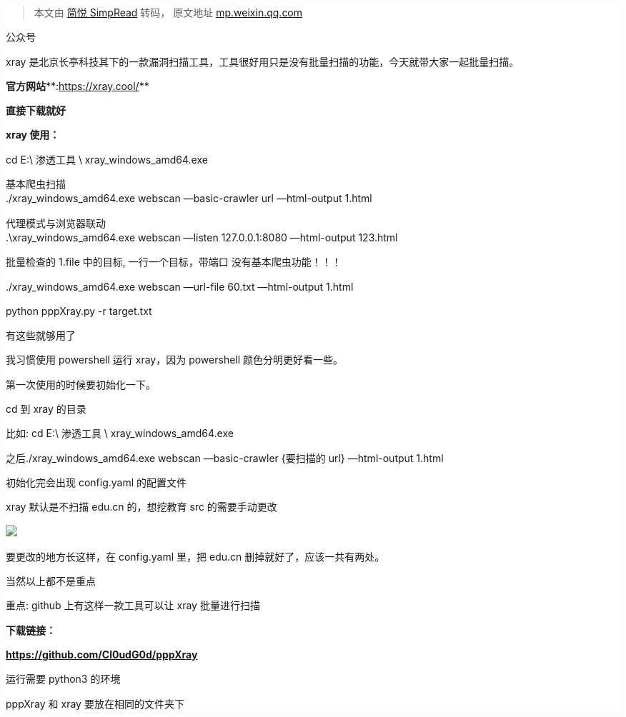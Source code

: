 > 本文由 [简悦 SimpRead](http://ksria.com/simpread/) 转码， 原文地址 [mp.weixin.qq.com](https://mp.weixin.qq.com/s/2fYkzInyOMzeucJ0gsWeCA)

公众号

xray 是北京长亭科技其下的一款漏洞扫描工具，工具很好用只是没有批量扫描的功能，今天就带大家一起批量扫描。

**官方网站****:https://xray.cool/**

**直接下载就好**

  
**xray 使用：**

cd E:\ 渗透工具 \ xray_windows_amd64.exe

  
基本爬虫扫描  
./xray_windows_amd64.exe webscan —basic-crawler url —html-output 1.html

代理模式与浏览器联动  
.\xray_windows_amd64.exe webscan —listen 127.0.0.1:8080 —html-output 123.html

批量检查的 1.file 中的目标, 一行一个目标，带端口 没有基本爬虫功能！！！

./xray_windows_amd64.exe webscan —url-file 60.txt —html-output 1.html

python pppXray.py -r target.txt

  
有这些就够用了

我习惯使用 powershell 运行 xray，因为 powershell 颜色分明更好看一些。

第一次使用的时候要初始化一下。

cd 到 xray 的目录 

比如: cd E:\ 渗透工具 \ xray_windows_amd64.exe

  
之后./xray_windows_amd64.exe webscan —basic-crawler {要扫描的 url} —html-output 1.html

初始化完会出现 config.yaml 的配置文件

xray 默认是不扫描 edu.cn 的，想挖教育 src 的需要手动更改

  
![](https://mmbiz.qpic.cn/mmbiz_jpg/CBJYPapLzSGPiby2gswDHPqYCuORXD0H4BibqAdWmQYIEiakvMYfO8f3dgyJxcPPicMeNdsfBjzD2icBlWPdy7HrDUA/640?wx_fmt=jpeg)  
  

要更改的地方长这样，在 config.yaml 里，把 edu.cn 删掉就好了，应该一共有两处。

当然以上都不是重点

重点: github 上有这样一款工具可以让 xray 批量进行扫描

**下载链接：**

**https://github.com/Cl0udG0d/pppXray**

  
运行需要 python3 的环境

  
pppXray 和 xray 要放在相同的文件夹下
